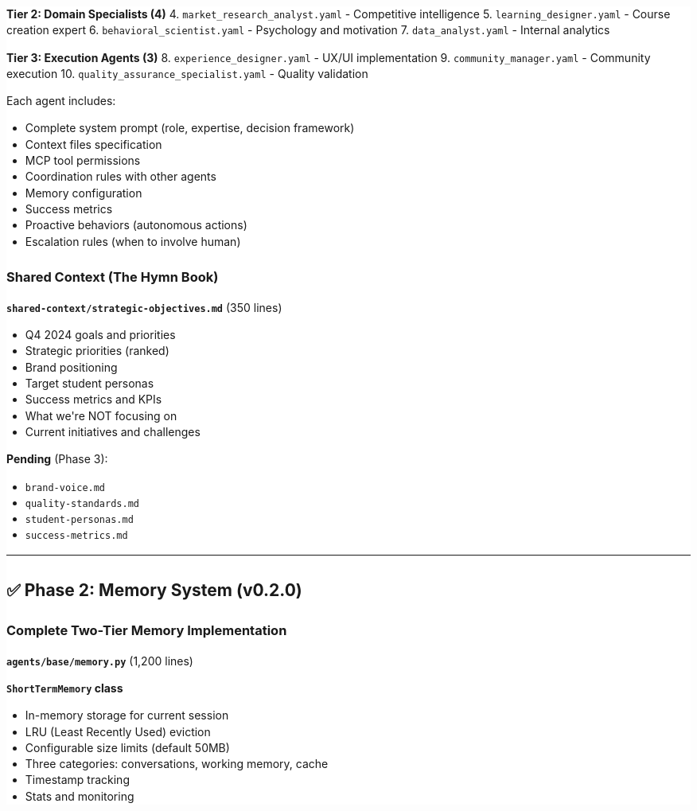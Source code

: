 **Tier 2: Domain Specialists (4)**
4. `market_research_analyst.yaml` - Competitive intelligence
5. `learning_designer.yaml` - Course creation expert
6. `behavioral_scientist.yaml` - Psychology and motivation
7. `data_analyst.yaml` - Internal analytics

**Tier 3: Execution Agents (3)**
8. `experience_designer.yaml` - UX/UI implementation
9. `community_manager.yaml` - Community execution
10. `quality_assurance_specialist.yaml` - Quality validation

Each agent includes:
- Complete system prompt (role, expertise, decision framework)
- Context files specification
- MCP tool permissions
- Coordination rules with other agents
- Memory configuration
- Success metrics
- Proactive behaviors (autonomous actions)
- Escalation rules (when to involve human)

### Shared Context (The Hymn Book)

**`shared-context/strategic-objectives.md`** (350 lines)
- Q4 2024 goals and priorities
- Strategic priorities (ranked)
- Brand positioning
- Target student personas
- Success metrics and KPIs
- What we're NOT focusing on
- Current initiatives and challenges

**Pending** (Phase 3):
- `brand-voice.md`
- `quality-standards.md`
- `student-personas.md`
- `success-metrics.md`

---

## ✅ Phase 2: Memory System (v0.2.0)

### Complete Two-Tier Memory Implementation

**`agents/base/memory.py`** (1,200 lines)

**`ShortTermMemory` class**
- In-memory storage for current session
- LRU (Least Recently Used) eviction
- Configurable size limits (default 50MB)
- Three categories: conversations, working memory, cache
- Timestamp tracking
- Stats and monitoring

